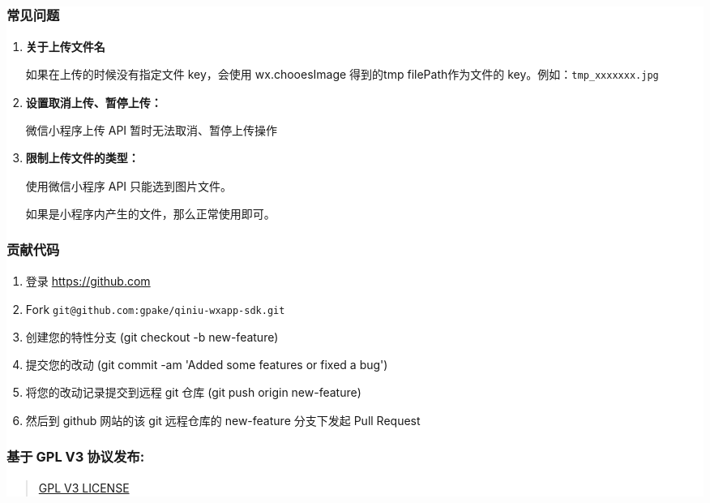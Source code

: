 <a id="faq"></a>
### 常见问题

1. **关于上传文件名**

   如果在上传的时候没有指定文件 key，会使用 wx.chooesImage 得到的tmp filePath作为文件的 key。例如：`tmp_xxxxxxx.jpg`

2. **设置取消上传、暂停上传：**

   微信小程序上传 API 暂时无法取消、暂停上传操作

3. **限制上传文件的类型：**

   使用微信小程序 API 只能选到图片文件。

   如果是小程序内产生的文件，那么正常使用即可。

<a id="contribute-code"></a>

### 贡献代码

1. 登录 https://github.com

2. Fork `git@github.com:gpake/qiniu-wxapp-sdk.git`

3. 创建您的特性分支 (git checkout -b new-feature)

4. 提交您的改动 (git commit -am 'Added some features or fixed a bug')

5. 将您的改动记录提交到远程 git 仓库 (git push origin new-feature)

6. 然后到 github 网站的该 git 远程仓库的 new-feature 分支下发起 Pull Request

<a id="license"></a>
### 基于 GPL V3 协议发布:

> [GPL V3 LICENSE](https://github.com/gpake/qiniu-wxapp-sdk/blob/master/LICENSE)
